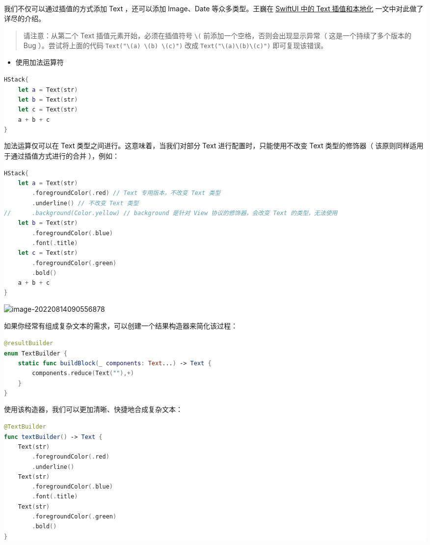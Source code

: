 我们不仅可以通过插值的方式添加 Text ，还可以添加 Image、Date 等众多类型。王巍在 [SwiftUI 中的 Text 插值和本地化](https://onevcat.com/2021/03/swiftui-text-1/) 一文中对此做了详尽的介绍。

> 请注意：从第二个 Text 插值元素开始，必须在插值符号 `\(` 前添加一个空格，否则会出现显示异常（ 这是一个持续了多个版本的 Bug ）。尝试将上面的代码 `Text("\(a) \(b) \(c)")` 改成 `Text("\(a)\(b)\(c)")` 即可复现该错误。

* 使用加法运算符

```swift
HStack{
    let a = Text(str)
    let b = Text(str)
    let c = Text(str)
    a + b + c
}
```

加法运算仅可以在 Text 类型之间进行。这意味着，当我们对部分 Text 进行配置时，只能使用不改变 Text 类型的修饰器（ 该原则同样适用于通过插值方式进行的合并 ），例如：

```swift
HStack{
    let a = Text(str)
        .foregroundColor(.red) // Text 专用版本，不改变 Text 类型
        .underline() // 不改变 Text 类型
//      .background(Color.yellow) // background 是针对 View 协议的修饰器，会改变 Text 的类型，无法使用
    let b = Text(str)
        .foregroundColor(.blue)
        .font(.title)
    let c = Text(str)
        .foregroundColor(.green)
        .bold()
    a + b + c
}
```

![image-20220814090556878](https://cdn.fatbobman.com/image-20220814090556878-0439158.png)

如果你经常有组成复杂文本的需求，可以创建一个结果构造器来简化该过程：

```swift
@resultBuilder
enum TextBuilder {
    static func buildBlock(_ components: Text...) -> Text {
        components.reduce(Text(""),+)
    }
}
```

使用该构造器，我们可以更加清晰、快捷地合成复杂文本：

```swift
@TextBuilder
func textBuilder() -> Text {
    Text(str)
        .foregroundColor(.red)
        .underline()
    Text(str)
        .foregroundColor(.blue)
        .font(.title)
    Text(str)
        .foregroundColor(.green)
        .bold()
}
```
